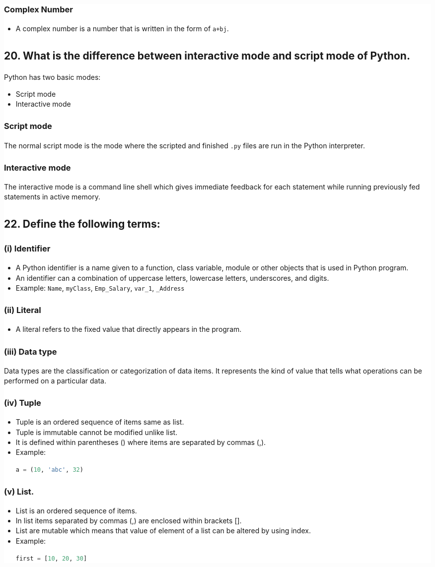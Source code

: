 ### Complex Number
- A complex number is a number that is written in the form of `a+bj`.

## 20. What is the difference between interactive mode and script mode of Python.
Python has two basic modes:
- Script mode
- Interactive mode

### Script mode
The normal script mode is the mode where the scripted and finished `.py` files
are run in the Python interpreter.

### Interactive mode
The interactive mode is a command line shell which gives immediate feedback for
each statement while running previously fed statements in active memory.

## 22. Define the following terms:

### (i) Identifier
- A Python identifier is a name given to a function, class variable, module or
  other objects that is used in Python program.
- An identifier can a combination of uppercase letters, lowercase letters,
  underscores, and digits.
- Example: `Name`, `myClass`, `Emp_Salary`, `var_1`, `_Address`

### (ii) Literal
- A literal refers to the fixed value that directly appears in the program.

### (iii) Data type
Data types are the classification or categorization of data items. It represents
the kind of value that tells what operations can be performed on a particular
data.

### (iv) Tuple
- Tuple is an ordered sequence of items same as list.
- Tuple is immutable cannot be modified unlike list.
- It is defined within parentheses () where items are separated by commas (,).
- Example:
  ```python
  a = (10, 'abc', 32)
  ```

### (v) List.
- List is an ordered sequence of items.
- In list items separated by commas (,) are enclosed within brackets [].
- List are mutable which means that value of element of a list can be altered by
  using index.
- Example:
  ```python
  first = [10, 20, 30]
  ```
